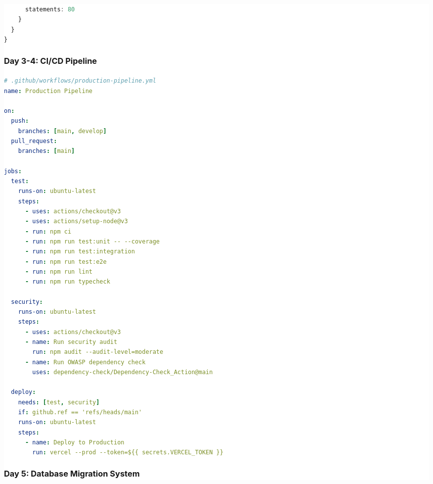 ```typescript
      statements: 80
    }
  }
}
```

### Day 3-4: CI/CD Pipeline

```yaml
# .github/workflows/production-pipeline.yml
name: Production Pipeline

on:
  push:
    branches: [main, develop]
  pull_request:
    branches: [main]

jobs:
  test:
    runs-on: ubuntu-latest
    steps:
      - uses: actions/checkout@v3
      - uses: actions/setup-node@v3
      - run: npm ci
      - run: npm run test:unit -- --coverage
      - run: npm run test:integration
      - run: npm run test:e2e
      - run: npm run lint
      - run: npm run typecheck
      
  security:
    runs-on: ubuntu-latest
    steps:
      - uses: actions/checkout@v3
      - name: Run security audit
        run: npm audit --audit-level=moderate
      - name: Run OWASP dependency check
        uses: dependency-check/Dependency-Check_Action@main
        
  deploy:
    needs: [test, security]
    if: github.ref == 'refs/heads/main'
    runs-on: ubuntu-latest
    steps:
      - name: Deploy to Production
        run: vercel --prod --token=${{ secrets.VERCEL_TOKEN }}
```

### Day 5: Database Migration System
